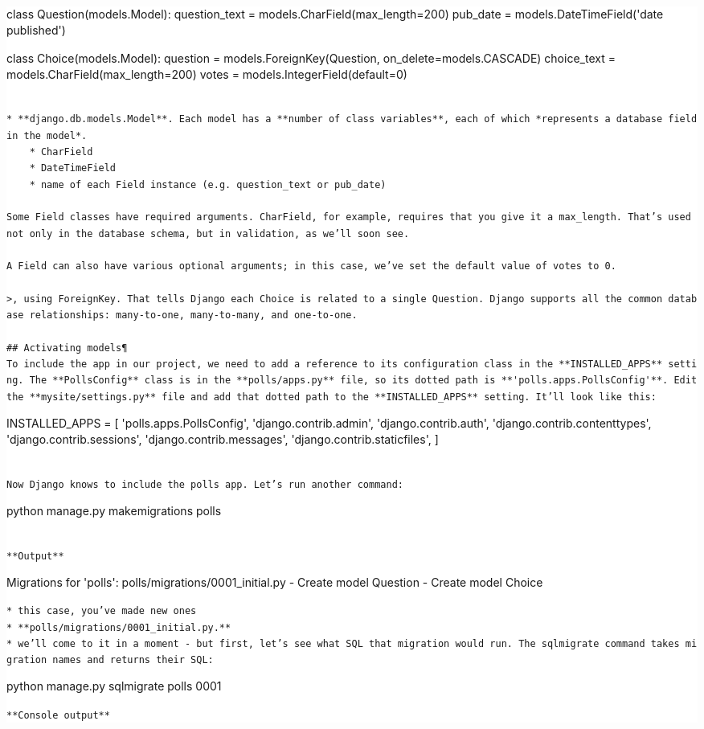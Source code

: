 
class Question(models.Model):
    question_text = models.CharField(max_length=200)
    pub_date = models.DateTimeField('date published')


class Choice(models.Model):
    question = models.ForeignKey(Question, on_delete=models.CASCADE)
    choice_text = models.CharField(max_length=200)
    votes = models.IntegerField(default=0)
```

* **django.db.models.Model**. Each model has a **number of class variables**, each of which *represents a database field in the model*.
    * CharField
    * DateTimeField
    * name of each Field instance (e.g. question_text or pub_date) 

Some Field classes have required arguments. CharField, for example, requires that you give it a max_length. That’s used not only in the database schema, but in validation, as we’ll soon see.

A Field can also have various optional arguments; in this case, we’ve set the default value of votes to 0.

>, using ForeignKey. That tells Django each Choice is related to a single Question. Django supports all the common database relationships: many-to-one, many-to-many, and one-to-one.

## Activating models¶
To include the app in our project, we need to add a reference to its configuration class in the **INSTALLED_APPS** setting. The **PollsConfig** class is in the **polls/apps.py** file, so its dotted path is **'polls.apps.PollsConfig'**. Edit the **mysite/settings.py** file and add that dotted path to the **INSTALLED_APPS** setting. It’ll look like this:

```
INSTALLED_APPS = [
    'polls.apps.PollsConfig',
    'django.contrib.admin',
    'django.contrib.auth',
    'django.contrib.contenttypes',
    'django.contrib.sessions',
    'django.contrib.messages',
    'django.contrib.staticfiles',
]

```

Now Django knows to include the polls app. Let’s run another command:

```
python manage.py makemigrations polls

```

**Output**
```
Migrations for 'polls':
  polls/migrations/0001_initial.py
    - Create model Question
    - Create model Choice
```
* this case, you’ve made new ones
* **polls/migrations/0001_initial.py.**
* we’ll come to it in a moment - but first, let’s see what SQL that migration would run. The sqlmigrate command takes migration names and returns their SQL:
```
python manage.py sqlmigrate polls 0001
```
**Console output**
```